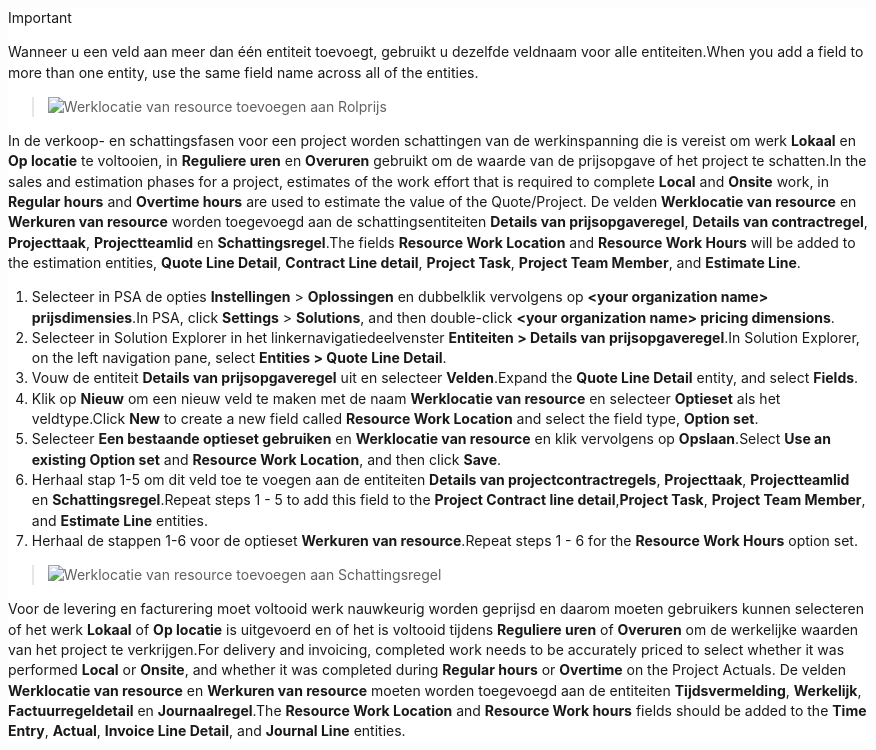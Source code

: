 > [!IMPORTANT]
> <span data-ttu-id="2fa30-121">Wanneer u een veld aan meer dan één entiteit toevoegt, gebruikt u dezelfde veldnaam voor alle entiteiten.</span><span class="sxs-lookup"><span data-stu-id="2fa30-121">When you add a field to more than one entity, use the same field name across all of the entities.</span></span> 

> ![Werklocatie van resource toevoegen aan Rolprijs](media/RWL-Field.png)

<span data-ttu-id="2fa30-123">In de verkoop- en schattingsfasen voor een project worden schattingen van de werkinspanning die is vereist om werk **Lokaal** en **Op locatie** te voltooien, in **Reguliere uren** en **Overuren** gebruikt om de waarde van de prijsopgave of het project te schatten.</span><span class="sxs-lookup"><span data-stu-id="2fa30-123">In the sales and estimation phases for a project, estimates of the work effort that is required to complete **Local** and **Onsite** work, in **Regular hours** and **Overtime hours**  are used to estimate the value of the Quote/Project.</span></span> <span data-ttu-id="2fa30-124">De velden **Werklocatie van resource** en **Werkuren van resource** worden toegevoegd aan de schattingsentiteiten **Details van prijsopgaveregel**, **Details van contractregel**, **Projecttaak**, **Projectteamlid** en **Schattingsregel**.</span><span class="sxs-lookup"><span data-stu-id="2fa30-124">The fields **Resource Work Location** and **Resource Work Hours** will be added to the estimation entities, **Quote Line Detail**, **Contract Line detail**, **Project Task**, **Project Team Member**, and **Estimate Line**.</span></span>

1. <span data-ttu-id="2fa30-125">Selecteer in PSA de opties **Instellingen** > **Oplossingen** en dubbelklik vervolgens op **\<your organization name> prijsdimensies**.</span><span class="sxs-lookup"><span data-stu-id="2fa30-125">In PSA, click **Settings** > **Solutions**, and then double-click **\<your organization name> pricing dimensions**.</span></span> 
2. <span data-ttu-id="2fa30-126">Selecteer in Solution Explorer in het linkernavigatiedeelvenster **Entiteiten > Details van prijsopgaveregel**.</span><span class="sxs-lookup"><span data-stu-id="2fa30-126">In Solution Explorer, on the left navigation pane, select **Entities > Quote Line Detail**.</span></span>
3. <span data-ttu-id="2fa30-127">Vouw de entiteit **Details van prijsopgaveregel** uit en selecteer **Velden**.</span><span class="sxs-lookup"><span data-stu-id="2fa30-127">Expand the **Quote Line Detail** entity, and select **Fields**.</span></span>
4. <span data-ttu-id="2fa30-128">Klik op **Nieuw** om een nieuw veld te maken met de naam **Werklocatie van resource** en selecteer **Optieset** als het veldtype.</span><span class="sxs-lookup"><span data-stu-id="2fa30-128">Click **New** to create a new field called **Resource Work Location** and select the field type, **Option set**.</span></span> 
5. <span data-ttu-id="2fa30-129">Selecteer **Een bestaande optieset gebruiken** en **Werklocatie van resource** en klik vervolgens op **Opslaan**.</span><span class="sxs-lookup"><span data-stu-id="2fa30-129">Select **Use an existing Option set** and **Resource Work Location**, and then click **Save**.</span></span>
6. <span data-ttu-id="2fa30-130">Herhaal stap 1-5 om dit veld toe te voegen aan de entiteiten **Details van projectcontractregels**, **Projecttaak**, **Projectteamlid** en **Schattingsregel**.</span><span class="sxs-lookup"><span data-stu-id="2fa30-130">Repeat steps 1 - 5 to add this field to the **Project Contract line detail**,**Project Task**, **Project Team Member**, and **Estimate Line** entities.</span></span>
7. <span data-ttu-id="2fa30-131">Herhaal de stappen 1-6 voor de optieset **Werkuren van resource**.</span><span class="sxs-lookup"><span data-stu-id="2fa30-131">Repeat steps 1 - 6 for the **Resource Work Hours** option set.</span></span> 

> ![Werklocatie van resource toevoegen aan Schattingsregel](media/RWL-Default-Value.png)


<span data-ttu-id="2fa30-133">Voor de levering en facturering moet voltooid werk nauwkeurig worden geprijsd en daarom moeten gebruikers kunnen selecteren of het werk **Lokaal** of **Op locatie** is uitgevoerd en of het is voltooid tijdens **Reguliere uren** of **Overuren** om de werkelijke waarden van het project te verkrijgen.</span><span class="sxs-lookup"><span data-stu-id="2fa30-133">For delivery and invoicing, completed work needs to be accurately priced to select whether it was performed **Local** or **Onsite**, and whether it was completed during **Regular hours** or **Overtime** on the Project Actuals.</span></span> <span data-ttu-id="2fa30-134">De velden **Werklocatie van resource** en **Werkuren van resource** moeten worden toegevoegd aan de entiteiten **Tijdsvermelding**, **Werkelijk**, **Factuurregeldetail** en **Journaalregel**.</span><span class="sxs-lookup"><span data-stu-id="2fa30-134">The **Resource Work Location** and **Resource Work hours** fields should be added to the **Time Entry**, **Actual**, **Invoice Line Detail**, and **Journal Line** entities.</span></span>
